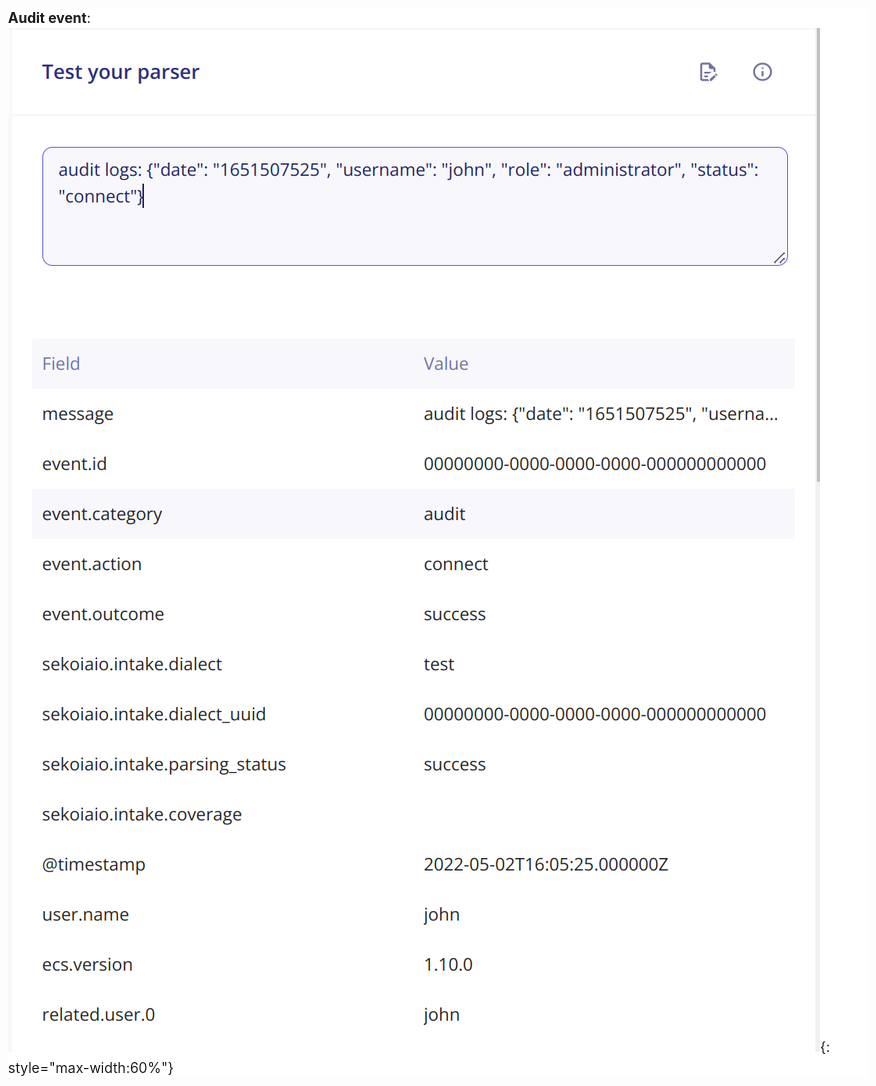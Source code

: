 **Audit event**:
![SEKOIA.IO Solution result audit](../assets/operation_center/custom_format/exercice_result_audit.png){: style="max-width:60%"}
